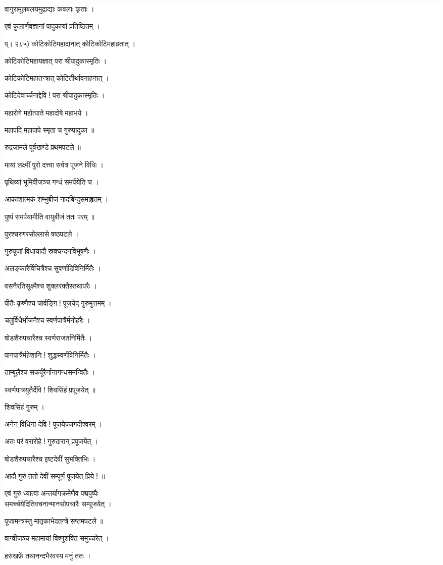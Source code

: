 वागुरामूलबलयमुद्राद्याः कवलाः कृताः ।   
  
एवं कुलार्णवज्ञानां पादुकायां प्रतिष्ठितम् ।   
  
प्। २८५) कोटिकोटिमहादानात् कोटिकोटिमहाव्रतात् ।   
  
कोटिकोटिमहायज्ञात् परा श्रीपादुकास्मृतिः ।   
  
कोटिकोटिमहातन्त्रात् कोटितीर्थावगाहनात् ।   
  
कोटिदेवार्च्चनाद्देवि ! परा श्रीपादुकास्मृतिः ।   
  
महारोगे महोत्पाते महादोषे महाभये ।   
  
महापदि महापापे स्मृता च गुरुपादुका ॥   
  
रुद्रजामले पूर्वखण्डे प्रथमपटले ॥   
  
मायां लक्ष्मीं पुरो दत्त्वा सर्वत्र पूजने विधिः ।   
  
पृथिव्यां भूमिवीजञ्च गन्धं समर्पयेति च ।   
  
आकाशात्मकं शम्भुबीजं नादबिन्दुसमाहृतम् ।   
  
पुष्पं समर्पयामीति वायुबीजं ततः परम् ॥   
  
पुरश्चरणरसोल्लासे षष्ठपटले ।   
  
गुरुपूजां विधायादौ स्रक्चन्दनविभूषणैः ।   
  
अलङ्कारैर्विचित्रैश्च सुवर्णादिविनिर्मितैः ।  
  
वसनैरतिसूक्ष्मैश्च शुक्लरक्तैस्तथापरैः ।  
  
पीतैः कृष्णैश्च चार्वङ्गि ! पूजयेद् गुरुमुत्तमम् ।   
  
चतुर्विधैर्भोजनैश्च स्वर्णपात्रैर्मनोहरैः ।   
  
षोडशैरुपचारैश्च स्वर्णराजतनिर्मितैः ।   
  
पानपात्रैर्महेशानि ! शुद्धस्वर्णविनिर्मितैः ।   
  
ताम्बूलैश्च सकर्पूरैर्नानागन्धसमन्वितैः ।   
  
स्वर्णपात्रयुतैर्देवि ! शिवसिंहं प्रपूजयेत् ॥   
  
शिवसिंहं गुरुम् ।   
  
अनेन विधिना देवि ! पूजयेज्जगदीश्वरम् ।   
  
अतः परं वरारोहे ! गुरुदारान् प्रपूजयेत् ।   
  
षोडशैरुपचारैश्च इष्टदेवीं सुभक्तिभिः ।   
  
आदौ गुरुं ततो देवीं सम्पूर्णं पूजयेत् प्रिये ! ॥   
  
एवं गुरुं ध्यात्वा अन्तर्यागक्रमेणैव पद्मपुष्पैः   
समर्च्चयेदितिवचनान्मानसोपचारैः सम्पूजयेत् ।   
  
पूजामन्त्रस्तु मातृकाभेदतन्त्रे सप्तमपटले ॥   
  
वाग्वीजञ्च महामायां विष्णुशक्तिं समुच्चरेत् ।   
  
हसखफ्रें तथानन्दभैरवस्य मनुं ततः ।   
  